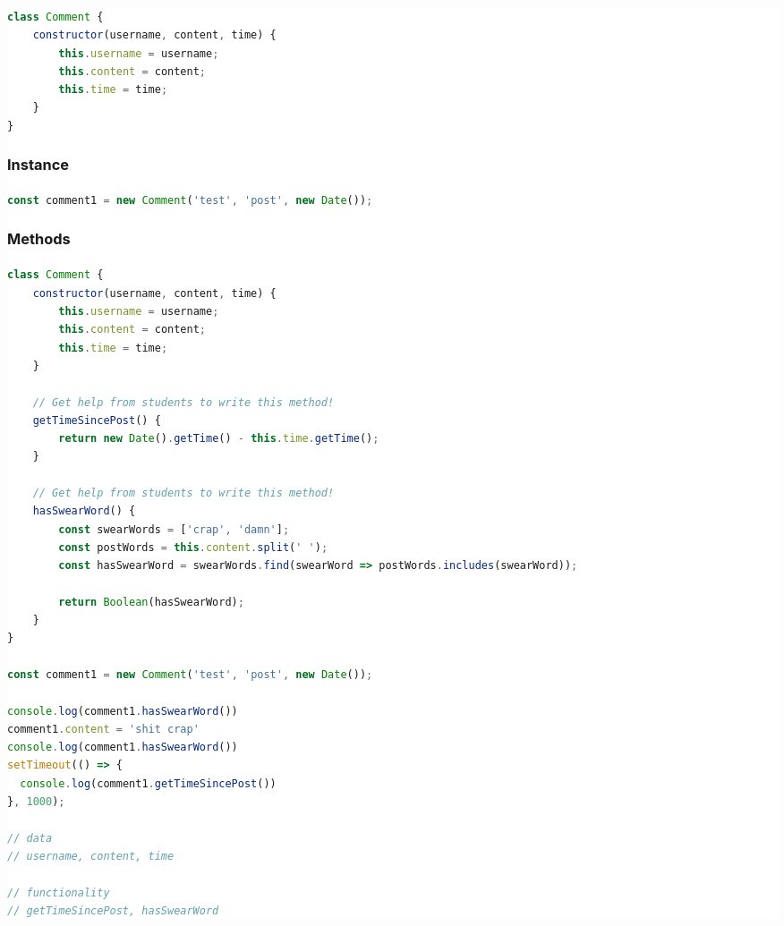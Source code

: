 ```js
class Comment {
    constructor(username, content, time) {
        this.username = username;
        this.content = content;
        this.time = time;
    }
}
```

### Instance

```js
const comment1 = new Comment('test', 'post', new Date());
```

### Methods

```js
class Comment {
    constructor(username, content, time) {
        this.username = username;
        this.content = content;
        this.time = time;
    }

    // Get help from students to write this method!
    getTimeSincePost() {
        return new Date().getTime() - this.time.getTime();
    }

    // Get help from students to write this method!
    hasSwearWord() {
        const swearWords = ['crap', 'damn'];
        const postWords = this.content.split(' ');
        const hasSwearWord = swearWords.find(swearWord => postWords.includes(swearWord));
  
        return Boolean(hasSwearWord);
    }
}

const comment1 = new Comment('test', 'post', new Date());

console.log(comment1.hasSwearWord())
comment1.content = 'shit crap'
console.log(comment1.hasSwearWord())
setTimeout(() => {
  console.log(comment1.getTimeSincePost())
}, 1000);

// data
// username, content, time

// functionality
// getTimeSincePost, hasSwearWord


```
